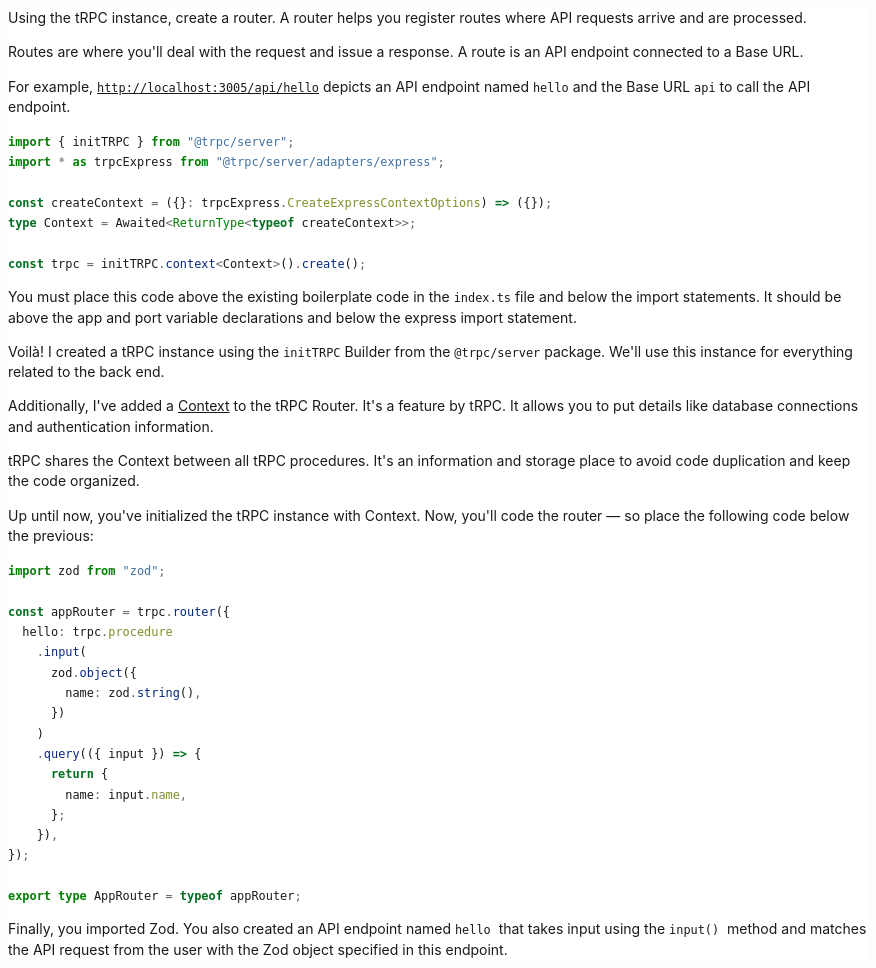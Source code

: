 Using the tRPC instance, create a router. A router helps you register routes where API requests arrive and are processed.

Routes are where you'll deal with the request and issue a response. A route is an API endpoint connected to a Base URL.

For example, [`http://localhost:3005/api/hello`][27] depicts an API endpoint named `hello` and the Base URL `api` to call the API endpoint.

```TypeScript
import { initTRPC } from "@trpc/server";
import * as trpcExpress from "@trpc/server/adapters/express";

const createContext = ({}: trpcExpress.CreateExpressContextOptions) => ({});
type Context = Awaited<ReturnType<typeof createContext>>;

const trpc = initTRPC.context<Context>().create();
```

You must place this code above the existing boilerplate code in the `index.ts` file and below the import statements. It should be above the app and port variable declarations and below the express import statement.

Voilà! I created a tRPC instance using the `initTRPC` Builder from the `@trpc/server` package. We'll use this instance for everything related to the back end.

Additionally, I've added a [Context][28] to the tRPC Router. It's a feature by tRPC. It allows you to put details like database connections and authentication information.

tRPC shares the Context between all tRPC procedures. It's an information and storage place to avoid code duplication and keep the code organized.

Up until now, you've initialized the tRPC instance with Context. Now, you'll code the router — so place the following code below the previous:

```Typescript
import zod from "zod";

const appRouter = trpc.router({
  hello: trpc.procedure
    .input(
      zod.object({
        name: zod.string(),
      })
    )
    .query(({ input }) => {
      return {
        name: input.name,
      };
    }),
});

export type AppRouter = typeof appRouter;
```

Finally, you imported Zod. You also created an API endpoint named `hello`  that takes input using the `input()`  method and matches the API request from the user with the Zod object specified in this endpoint.


[1]: https://trpc.io/
[2]: https://create.t3.gg/
[3]: https://en.wikipedia.org/wiki/Remote_procedure_call
[4]: https://en.wikipedia.org/wiki/GRPC
[5]: https://github.com/whyafan/trpc-demo
[6]: #what-is-trpc
[7]: #why-do-we-need-trpc
[8]: https://www.freecodecamp.org/news/p/96029b5d-38ad-4b3c-a021-661b70eb6dd3/how-to-use-trpc
[9]: https://www.freecodecamp.org/news/p/96029b5d-38ad-4b3c-a021-661b70eb6dd3/conclusion
[10]: https://trpc.io/
[11]: https://en.wikipedia.org/wiki/Remote_procedure_call
[12]: https://www.ibm.com/topics/rest-apis
[13]: https://developer.mozilla.org/en-US/docs/Web/API/Fetch_API
[14]: https://www.ibm.com/topics/rest-apis
[15]: https://restfulapi.net/http-methods/
[16]: https://adeesh.hashnode.dev/building-an-express-trpc-and-react-monorepo-setup-with-yarn-workspaces-tailwind-zod-and-react-query
[17]: https://www.typescriptlang.org/
[18]: https://zod.dev/
[19]: https://www.npmjs.com/package/@trpc/server
[20]: https://www.npmjs.com/package/@trpc/client
[21]: https://www.npmjs.com/package/@trpc/client
[22]: https://www.npmjs.com/package/@trpc/react-query
[23]: https://www.npmjs.com/package/@tanstack/react-query
[24]: https://www.npmjs.com/package/@trpc/server
[25]: https://www.npmjs.com/package/zod
[26]: https://classic.yarnpkg.com/lang/en/docs/cli/add/
[27]: http://localhost:3005/api/hello
[28]: https://trpc.io/docs/v10/server/context
[29]: http://localhost:3005/api/hello
[30]: http://localhost:3005/api/hello
[31]: http://localhost:3000
[32]: https://www.freecodecamp.org/news/p/96029b5d-38ad-4b3c-a021-661b70eb6dd3/Subscribe%20to%20my%20newsletter%20for%20the%20weekly%20emails%20about%20Software%20Engineering,%20Tech%20Jobs%20&%20Careers,%20and%20resources%20to%20excel%20in%20your%20career.